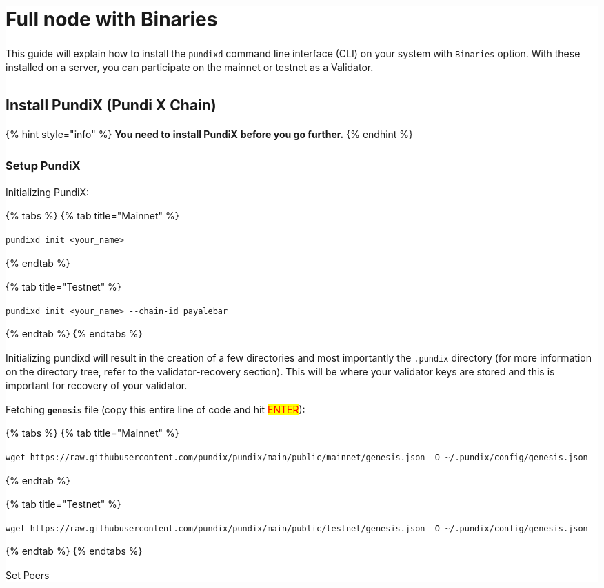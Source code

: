 # Full node with Binaries

This guide will explain how to install the `pundixd` command line interface (CLI) on your system with `Binaries` option. With these installed on a server, you can participate on the mainnet or testnet as a [Validator](../../validators/setting-up-a-validator-for-pundix.md).

## Install PundiX (Pundi X Chain)

{% hint style="info" %}
**You need to** [**install PundiX**](../installation-pundix.md) **before you go further.**
{% endhint %}

### Setup PundiX

Initializing PundiX:

{% tabs %}
{% tab title="Mainnet" %}
```shell
pundixd init <your_name> 
```
{% endtab %}

{% tab title="Testnet" %}
```shell
pundixd init <your_name> --chain-id payalebar
```
{% endtab %}
{% endtabs %}

Initializing pundixd will result in the creation of a few directories and most importantly the `.pundix` directory (for more information on the directory tree, refer to the validator-recovery section). This will be where your validator keys are stored and this is important for recovery of your validator.

Fetching **`genesis`** file (copy this entire line of code and hit <mark style="color:red;">ENTER</mark>):

{% tabs %}
{% tab title="Mainnet" %}
```shell
wget https://raw.githubusercontent.com/pundix/pundix/main/public/mainnet/genesis.json -O ~/.pundix/config/genesis.json
```
{% endtab %}

{% tab title="Testnet" %}
```shell
wget https://raw.githubusercontent.com/pundix/pundix/main/public/testnet/genesis.json -O ~/.pundix/config/genesis.json
```
{% endtab %}
{% endtabs %}

Set Peers

